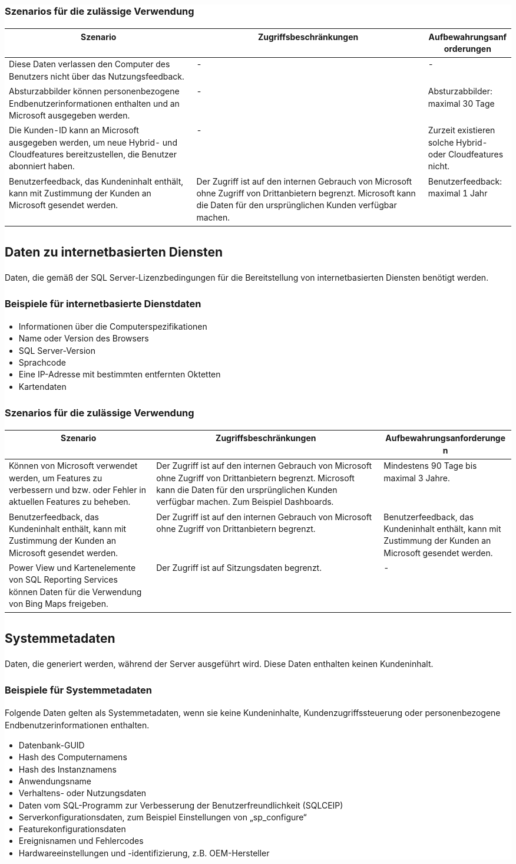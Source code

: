 ### <a name="permitted-usage-scenarios"></a>Szenarios für die zulässige Verwendung

|Szenario  |Zugriffsbeschränkungen  |Aufbewahrungsanforderungen|
|---------|---------|---------|
|Diese Daten verlassen den Computer des Benutzers nicht über das Nutzungsfeedback. |- |- |
|Absturzabbilder können personenbezogene Endbenutzerinformationen enthalten und an Microsoft ausgegeben werden. |- |Absturzabbilder: maximal 30 Tage |
|Die Kunden-ID kann an Microsoft ausgegeben werden, um neue Hybrid- und Cloudfeatures bereitzustellen, die Benutzer abonniert haben. |- |Zurzeit existieren solche Hybrid- oder Cloudfeatures nicht.|
|Benutzerfeedback, das Kundeninhalt enthält, kann mit Zustimmung der Kunden an Microsoft gesendet werden.|Der Zugriff ist auf den internen Gebrauch von Microsoft ohne Zugriff von Drittanbietern begrenzt. Microsoft kann die Daten für den ursprünglichen Kunden verfügbar machen. |Benutzerfeedback: maximal 1 Jahr |

## <a name="internet-based-services-data"></a>Daten zu internetbasierten Diensten

Daten, die gemäß der SQL Server-Lizenzbedingungen für die Bereitstellung von internetbasierten Diensten benötigt werden.

### <a name="examples-of-internet-based-services-data"></a>Beispiele für internetbasierte Dienstdaten

- Informationen über die Computerspezifikationen
- Name oder Version des Browsers
- SQL Server-Version
- Sprachcode
- Eine IP-Adresse mit bestimmten entfernten Oktetten
- Kartendaten

### <a name="permitted-usage-scenarios"></a>Szenarios für die zulässige Verwendung

|Szenario  |Zugriffsbeschränkungen  |Aufbewahrungsanforderungen|
|---------|---------|---------| 
|Können von Microsoft verwendet werden, um Features zu verbessern und bzw. oder Fehler in aktuellen Features zu beheben. |Der Zugriff ist auf den internen Gebrauch von Microsoft ohne Zugriff von Drittanbietern begrenzt. Microsoft kann die Daten für den ursprünglichen Kunden verfügbar machen.  Zum Beispiel Dashboards. |Mindestens 90 Tage bis maximal 3 Jahre. |
|Benutzerfeedback, das Kundeninhalt enthält, kann mit Zustimmung der Kunden an Microsoft gesendet werden. |Der Zugriff ist auf den internen Gebrauch von Microsoft ohne Zugriff von Drittanbietern begrenzt. |Benutzerfeedback, das Kundeninhalt enthält, kann mit Zustimmung der Kunden an Microsoft gesendet werden. |
|Power View und Kartenelemente von SQL Reporting Services können Daten für die Verwendung von Bing Maps freigeben. |Der Zugriff ist auf Sitzungsdaten begrenzt. |- |

## <a name="system-metadata"></a>Systemmetadaten

Daten, die generiert werden, während der Server ausgeführt wird.  Diese Daten enthalten keinen Kundeninhalt.

### <a name="examples-of-system-metadata"></a>Beispiele für Systemmetadaten

Folgende Daten gelten als Systemmetadaten, wenn sie keine Kundeninhalte, Kundenzugriffssteuerung oder personenbezogene Endbenutzerinformationen enthalten.

- Datenbank-GUID
- Hash des Computernamens
- Hash des Instanznamens
- Anwendungsname
- Verhaltens- oder Nutzungsdaten
- Daten vom SQL-Programm zur Verbesserung der Benutzerfreundlichkeit (SQLCEIP)
- Serverkonfigurationsdaten, zum Beispiel Einstellungen von „sp_configure“
- Featurekonfigurationsdaten
- Ereignisnamen und Fehlercodes
- Hardwareeinstellungen und -identifizierung, z.B. OEM-Hersteller
